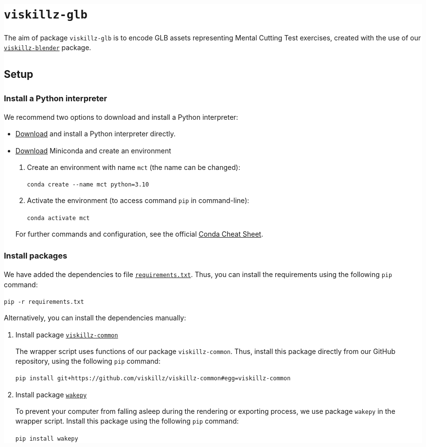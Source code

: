 # `viskillz-glb`

The aim of package `viskillz-glb` is to encode GLB assets representing Mental Cutting Test exercises, created with the use of our [`viskillz-blender`](https://github.com/viskillz/viskillz-blender) package.

## Setup

### Install a Python interpreter

We recommend two options to download and install a Python interpreter:

* [Download](https://www.python.org/downloads/) and install a Python interpreter directly.
* [Download](https://docs.conda.io/en/latest/miniconda.html) Miniconda and create an environment 

    1. Create an environment with name `mct` (the name can be changed):

        ```
        conda create --name mct python=3.10
        ```
    2. Activate the environment (to access command `pip` in command-line):

        ```
        conda activate mct
        ```
    
    For further commands and configuration, see the official [Conda Cheat Sheet](https://docs.conda.io/projects/conda/en/4.6.0/_downloads/52a95608c49671267e40c689e0bc00ca/conda-cheatsheet.pdf).

### Install packages

We have added the dependencies to file [`requirements.txt`](requirements.txt). Thus, you can install the requirements using the following `pip` command:

```
pip -r requirements.txt
```

Alternatively, you can install the dependencies manually:

1. Install package [`viskillz-common`](https://github.com/viskillz/viskillz-common)

    The wrapper script uses functions of our package `viskillz-common`. Thus, install this package directly from our GitHub repository, using the following `pip` command:

    ```
    pip install git+https://github.com/viskillz/viskillz-common#egg=viskillz-common
    ```

1. Install package [`wakepy`](https://github.com/np-8/wakepy)

    To prevent your computer from falling asleep during the rendering or exporting process, we use package `wakepy` in the wrapper script. Install this package using the following `pip` command:

    ```
    pip install wakepy
    ```
